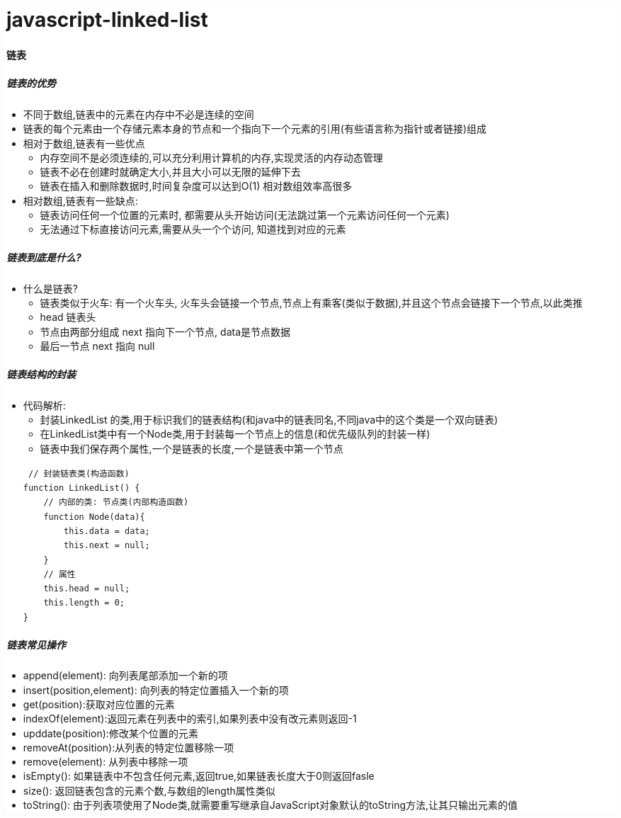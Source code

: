 # javascript-linked-list
#### 链表
##### 链表的优势
- 不同于数组,链表中的元素在内存中不必是连续的空间
- 链表的每个元素由一个存储元素本身的节点和一个指向下一个元素的引用(有些语言称为指针或者链接)组成
- 相对于数组,链表有一些优点
    - 内存空间不是必须连续的,可以充分利用计算机的内存,实现灵活的内存动态管理
    - 链表不必在创建时就确定大小,并且大小可以无限的延伸下去
    - 链表在插入和删除数据时,时间复杂度可以达到O(1) 相对数组效率高很多
- 相对数组,链表有一些缺点:
    - 链表访问任何一个位置的元素时, 都需要从头开始访问(无法跳过第一个元素访问任何一个元素)
    - 无法通过下标直接访问元素,需要从头一个个访问, 知道找到对应的元素
 
##### 链表到底是什么?
-   什么是链表?
    - 链表类似于火车: 有一个火车头, 火车头会链接一个节点,节点上有乘客(类似于数据),并且这个节点会链接下一个节点,以此类推
    - head 链表头
    - 节点由两部分组成 next 指向下一个节点, data是节点数据
    - 最后一节点 next 指向 null
 
##### 链表结构的封装
- 代码解析:
    - 封装LinkedList 的类,用于标识我们的链表结构(和java中的链表同名,不同java中的这个类是一个双向链表)
    - 在LinkedList类中有一个Node类,用于封装每一个节点上的信息(和优先级队列的封装一样)
    - 链表中我们保存两个属性,一个是链表的长度,一个是链表中第一个节点
    ```
     // 封装链表类(构造函数)
    function LinkedList() {
        // 内部的类: 节点类(内部构造函数)
        function Node(data){
            this.data = data;
            this.next = null;
        }
        // 属性
        this.head = null;
        this.length = 0;
    }
    ```
 
##### 链表常见操作
- append(element): 向列表尾部添加一个新的项
- insert(position,element): 向列表的特定位置插入一个新的项
- get(position):获取对应位置的元素
- indexOf(element):返回元素在列表中的索引,如果列表中没有改元素则返回-1
- upddate(position):修改某个位置的元素
- removeAt(position):从列表的特定位置移除一项
- remove(element): 从列表中移除一项
- isEmpty(): 如果链表中不包含任何元素,返回true,如果链表长度大于0则返回fasle
- size(): 返回链表包含的元素个数,与数组的length属性类似
- toString(): 由于列表项使用了Node类,就需要重写继承自JavaScript对象默认的toString方法,让其只输出元素的值
 